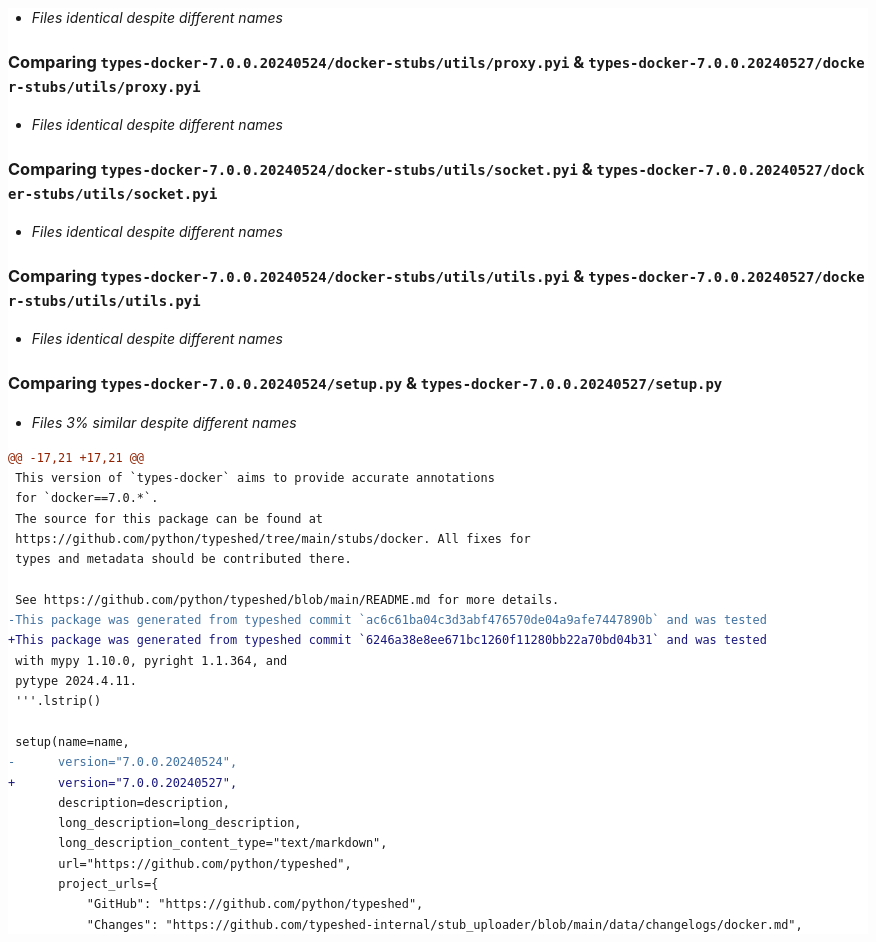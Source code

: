  * *Files identical despite different names*

### Comparing `types-docker-7.0.0.20240524/docker-stubs/utils/proxy.pyi` & `types-docker-7.0.0.20240527/docker-stubs/utils/proxy.pyi`

 * *Files identical despite different names*

### Comparing `types-docker-7.0.0.20240524/docker-stubs/utils/socket.pyi` & `types-docker-7.0.0.20240527/docker-stubs/utils/socket.pyi`

 * *Files identical despite different names*

### Comparing `types-docker-7.0.0.20240524/docker-stubs/utils/utils.pyi` & `types-docker-7.0.0.20240527/docker-stubs/utils/utils.pyi`

 * *Files identical despite different names*

### Comparing `types-docker-7.0.0.20240524/setup.py` & `types-docker-7.0.0.20240527/setup.py`

 * *Files 3% similar despite different names*

```diff
@@ -17,21 +17,21 @@
 This version of `types-docker` aims to provide accurate annotations
 for `docker==7.0.*`.
 The source for this package can be found at
 https://github.com/python/typeshed/tree/main/stubs/docker. All fixes for
 types and metadata should be contributed there.
 
 See https://github.com/python/typeshed/blob/main/README.md for more details.
-This package was generated from typeshed commit `ac6c61ba04c3d3abf476570de04a9afe7447890b` and was tested
+This package was generated from typeshed commit `6246a38e8ee671bc1260f11280bb22a70bd04b31` and was tested
 with mypy 1.10.0, pyright 1.1.364, and
 pytype 2024.4.11.
 '''.lstrip()
 
 setup(name=name,
-      version="7.0.0.20240524",
+      version="7.0.0.20240527",
       description=description,
       long_description=long_description,
       long_description_content_type="text/markdown",
       url="https://github.com/python/typeshed",
       project_urls={
           "GitHub": "https://github.com/python/typeshed",
           "Changes": "https://github.com/typeshed-internal/stub_uploader/blob/main/data/changelogs/docker.md",
```
